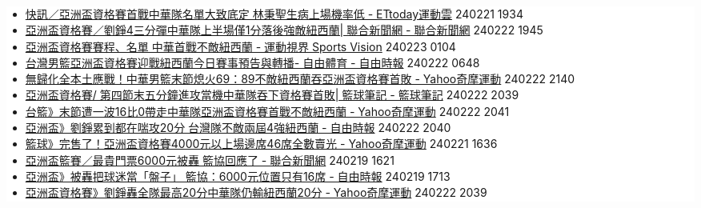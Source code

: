 - [快訊／亞洲盃資格賽首戰中華隊名單大致底定 林秉聖生病上場機率低 - ETtoday運動雲](https://news.google.com/rss/articles/CBMiJ2h0dHBzOi8vc3BvcnRzLmV0dG9kYXkubmV0L25ld3MvMjY4NjgwMNIBPGh0dHBzOi8vc3BvcnRzLmV0dG9kYXkubmV0L2FtcC9hbXBfbmV3cy5waHA3P25ld3NfaWQ9MjY4NjgwMA?oc=5 "快訊／亞洲盃資格賽首戰中華隊名單大致底定 林秉聖生病上場機率低 - ETtoday運動雲") 240221 1934
- [亞洲盃資格賽／劉錚4三分彈中華隊上半場僅1分落後強敵紐西蘭| 聯合新聞網 - 聯合新聞網](https://news.google.com/rss/articles/CBMiJ2h0dHBzOi8vdWRuLmNvbS9uZXdzL3N0b3J5LzcwMDMvNzc4NjExMNIBAA?oc=5 "亞洲盃資格賽／劉錚4三分彈中華隊上半場僅1分落後強敵紐西蘭| 聯合新聞網 - 聯合新聞網") 240222 1945
- [亞洲盃資格賽賽程、名單 中華首戰不敵紐西蘭 - 運動視界 Sports Vision](https://news.google.com/rss/articles/CBMiJ2h0dHBzOi8vd3d3LnNwb3J0c3YubmV0L2FydGljbGVzLzEwOTY5N9IBK2h0dHBzOi8vd3d3LnNwb3J0c3YubmV0L2FydGljbGVzL2FtcC8xMDk2OTc?oc=5 "亞洲盃資格賽賽程、名單 中華首戰不敵紐西蘭 - 運動視界 Sports Vision") 240223 0104
- [台灣男籃亞洲盃資格賽迎戰紐西蘭今日賽事預告與轉播- 自由體育 - 自由時報](https://news.google.com/rss/articles/CBMiM2h0dHBzOi8vc3BvcnRzLmx0bi5jb20udHcvbmV3cy9icmVha2luZ25ld3MvNDU4NTI3NtIBAA?oc=5 "台灣男籃亞洲盃資格賽迎戰紐西蘭今日賽事預告與轉播- 自由體育 - 自由時報") 240222 0648
- [無歸化全本土應戰！中華男籃末節熄火69：89不敵紐西蘭吞亞洲盃資格賽首敗 - Yahoo奇摩運動](https://news.google.com/rss/articles/CBMixQJodHRwczovL3R3LnNwb3J0cy55YWhvby5jb20vbmV3cy8lRTclODQlQTElRTYlQUQlQjglRTUlOEMlOTYlRTUlODUlQTglRTYlOUMlQUMlRTUlOUMlOUYlRTYlODclODklRTYlODglQjAtJUU0JUI4JUFEJUU4JThGJUFGJUU3JTk0JUI3JUU3JUIxJTgzJUU2JTlDJUFCJUU3JUFGJTgwJUU3JTg2JTg0JUU3JTgxJUFCNjktODklRTQlQjglOEQlRTYlOTUlQjUlRTclQjQlOTAlRTglQTUlQkYlRTglOTglQUQtJUU1JTkwJTlFJUU0JUJBJTlFJUU2JUI0JUIyJUU3JTlCJTgzJUU4JUIzJTg3JUU2JUEwJUJDJUU4JUIzJUJEJUU5JUE2JTk2JUU2JTk1JTk3LTEzNDAwMDc0Mi5odG1s0gEA?oc=5 "無歸化全本土應戰！中華男籃末節熄火69：89不敵紐西蘭吞亞洲盃資格賽首敗 - Yahoo奇摩運動") 240222 2140
- [亞洲盃資格賽/ 第四節末五分鐘進攻當機中華隊吞下資格賽首敗| 籃球筆記 - 籃球筆記](https://news.google.com/rss/articles/CBMiwAJodHRwczovL2Jhc2tldGJhbGwuYmlqaS5jby9pbmRleC5waHA_cT1uZXdzJmFjdD1pbmZvJmlkPTM0OTM5JnN1YnRpdGxlPSVFNCVCQSU5RSVFNiVCNCVCMiVFNyU5QiU4MyVFOCVCMyU4NyVFNiVBMCVCQyVFOCVCMyVCRCslMkYrJUU3JUFDJUFDJUU1JTlCJTlCJUU3JUFGJTgwJUU2JTlDJUFCJUU0JUJBJTk0JUU1JTg4JTg2JUU5JTkwJTk4JUU5JTgwJUIyJUU2JTk0JUJCJUU3JTk1JUI2JUU2JUE5JTlGKyVFNCVCOCVBRCVFOCU4RiVBRiVFOSU5QSU4QSVFNSU5MCU5RSVFNCVCOCU4QiVFOCVCMyU4NyVFNiVBMCVCQyVFOCVCMyVCRCVFOSVBNiU5NiVFNiU5NSU5N9IBAA?oc=5 "亞洲盃資格賽/ 第四節末五分鐘進攻當機中華隊吞下資格賽首敗| 籃球筆記 - 籃球筆記") 240222 2039
- [台籃》末節遭一波16比0帶走中華隊亞洲盃資格賽首戰不敵紐西蘭 - Yahoo奇摩運動](https://news.google.com/rss/articles/CBMipwJodHRwczovL3R3LnNwb3J0cy55YWhvby5jb20vbmV3cy8lRTUlOEYlQjAlRTclQjElODMlRTMlODAlOEIlRTYlOUMlQUIlRTclQUYlODAlRTklODElQUQlRTQlQjglODAlRTYlQjMlQTIxNiVFNiVBRiU5NDAlRTUlQjglQjYlRTglQjUlQjAtJUU0JUI4JUFEJUU4JThGJUFGJUU5JTlBJThBJUU0JUJBJTlFJUU2JUI0JUIyJUU3JTlCJTgzJUU4JUIzJTg3JUU2JUEwJUJDJUU4JUIzJUJEJUU5JUE2JTk2JUU2JTg4JUIwJUU0JUI4JThEJUU2JTk1JUI1JUU3JUI0JTkwJUU4JUE1JUJGJUU4JTk4JUFELTEyNDEyOTkwMy5odG1s0gEA?oc=5 "台籃》末節遭一波16比0帶走中華隊亞洲盃資格賽首戰不敵紐西蘭 - Yahoo奇摩運動") 240222 2041
- [亞洲盃》劉錚累到都在喘攻20分 台灣隊不敵兩屆4強紐西蘭 - 自由時報](https://news.google.com/rss/articles/CBMiM2h0dHBzOi8vc3BvcnRzLmx0bi5jb20udHcvbmV3cy9icmVha2luZ25ld3MvNDU4Njg3NtIBN2h0dHBzOi8vc3BvcnRzLmx0bi5jb20udHcvYW1wL25ld3MvYnJlYWtpbmduZXdzLzQ1ODY4NzY?oc=5 "亞洲盃》劉錚累到都在喘攻20分 台灣隊不敵兩屆4強紐西蘭 - 自由時報") 240222 2040
- [籃球》完售了！亞洲盃資格賽4000元以上場邊席46席全數賣光 - Yahoo奇摩運動](https://news.google.com/rss/articles/CBMi_gFodHRwczovL3R3LnNwb3J0cy55YWhvby5jb20vbmV3cy8lRTclQjElODMlRTclOTAlODMtJUU1JUFFJThDJUU1JTk0JUFFJUU0JUJBJTg2LSVFNCVCQSU5RSVFNiVCNCVCMiVFNyU5QiU4MyVFOCVCMyU4NyVFNiVBMCVCQyVFOCVCMyVCRDQwMDAlRTUlODUlODMlRTQlQkIlQTUlRTQlQjglOEElRTUlQTAlQjQlRTklODIlOEElRTUlQjglQUQ0NiVFNSVCOCVBRCVFNSU4NSVBOCVFNiU5NSVCOCVFOCVCMyVBMyVFNSU4NSU4OS0wODM2MzYyNTUuaHRtbNIBAA?oc=5 "籃球》完售了！亞洲盃資格賽4000元以上場邊席46席全數賣光 - Yahoo奇摩運動") 240221 1636
- [亞洲盃籃賽／最貴門票6000元被轟 籃協回應了 - 聯合新聞網](https://news.google.com/rss/articles/CBMiJ2h0dHBzOi8vdWRuLmNvbS9uZXdzL3N0b3J5LzcwMDMvNzc3ODA2MtIBK2h0dHBzOi8vdWRuLmNvbS9uZXdzL2FtcC9zdG9yeS83MDAzLzc3NzgwNjI?oc=5 "亞洲盃籃賽／最貴門票6000元被轟 籃協回應了 - 聯合新聞網") 240219 1621
- [亞洲盃》被轟把球迷當「盤子」 籃協：6000元位置只有16席 - 自由時報](https://news.google.com/rss/articles/CBMiM2h0dHBzOi8vc3BvcnRzLmx0bi5jb20udHcvbmV3cy9icmVha2luZ25ld3MvNDU4MzEzM9IBN2h0dHBzOi8vc3BvcnRzLmx0bi5jb20udHcvYW1wL25ld3MvYnJlYWtpbmduZXdzLzQ1ODMxMzM?oc=5 "亞洲盃》被轟把球迷當「盤子」 籃協：6000元位置只有16席 - 自由時報") 240219 1713
- [亞洲盃資格賽》劉錚轟全隊最高20分中華隊仍輸紐西蘭20分 - Yahoo奇摩運動](https://news.google.com/rss/articles/CBMigwJodHRwczovL3R3LnNwb3J0cy55YWhvby5jb20vbmV3cy8lRTQlQkElOUUlRTYlQjQlQjIlRTclOUIlODMlRTglQjMlODclRTYlQTAlQkMlRTglQjMlQkQtJUU1JThBJTg5JUU5JThDJTlBJUU4JUJEJTlGJUU1JTg1JUE4JUU5JTlBJThBJUU2JTlDJTgwJUU5JUFCJTk4MjAlRTUlODglODYtJUU0JUI4JUFEJUU4JThGJUFGJUU5JTlBJThBJUU0JUJCJThEJUU0JUI4JThEJUU2JTk1JUI1JUU3JUI0JTkwJUU4JUE1JUJGJUU4JTk4JUFELTEyMzkyOTc2OC5odG1s0gEA?oc=5 "亞洲盃資格賽》劉錚轟全隊最高20分中華隊仍輸紐西蘭20分 - Yahoo奇摩運動") 240222 2039
